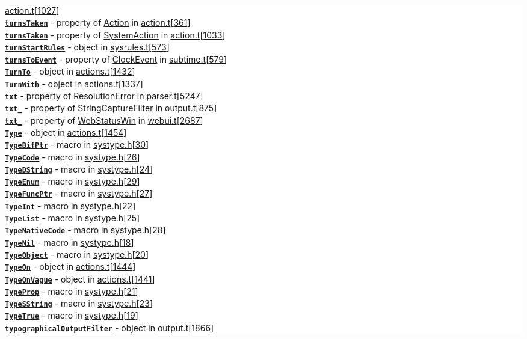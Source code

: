 [action.t](../file/action.t.html)\[[1027](../source/action.t.html#1027)\]  
[**`turnsTaken`**](../object/Action.html#turnsTaken) - property of
[Action](../object/Action.html) in
[action.t](../file/action.t.html)\[[361](../source/action.t.html#361)\]  
[**`turnsTaken`**](../object/SystemAction.html#turnsTaken) - property of
[SystemAction](../object/SystemAction.html) in
[action.t](../file/action.t.html)\[[1033](../source/action.t.html#1033)\]  
[**`turnStartRules`**](../object/turnStartRules.html) - object in
[sysrules.t](../file/sysrules.t.html)\[[573](../source/sysrules.t.html#573)\]  
[**`turnsToEvent`**](../object/ClockEvent.html#turnsToEvent) - property
of [ClockEvent](../object/ClockEvent.html) in
[subtime.t](../file/subtime.t.html)\[[579](../source/subtime.t.html#579)\]  
[**`TurnTo`**](../object/TurnTo.html) - object in
[actions.t](../file/actions.t.html)\[[1432](../source/actions.t.html#1432)\]  
[**`TurnWith`**](../object/TurnWith.html) - object in
[actions.t](../file/actions.t.html)\[[1337](../source/actions.t.html#1337)\]  
[**`txt`**](../object/ResolutionError.html#txt) - property of
[ResolutionError](../object/ResolutionError.html) in
[parser.t](../file/parser.t.html)\[[5247](../source/parser.t.html#5247)\]  
[**`txt_`**](../object/StringCaptureFilter.html#txt_) - property of
[StringCaptureFilter](../object/StringCaptureFilter.html) in
[output.t](../file/output.t.html)\[[875](../source/output.t.html#875)\]  
[**`txt_`**](../object/WebStatusWin.html#txt_) - property of
[WebStatusWin](../object/WebStatusWin.html) in
[webui.t](../file/webui.t.html)\[[2687](../source/webui.t.html#2687)\]  
[**`Type`**](../object/Type.html) - object in
[actions.t](../file/actions.t.html)\[[1454](../source/actions.t.html#1454)\]  
[**`TypeBifPtr`**](../file/systype.h.html#TypeBifPtr) - macro in
[systype.h](../file/systype.h.html)\[[30](../source/systype.h.html#30)\]  
[**`TypeCode`**](../file/systype.h.html#TypeCode) - macro in
[systype.h](../file/systype.h.html)\[[26](../source/systype.h.html#26)\]  
[**`TypeDString`**](../file/systype.h.html#TypeDString) - macro in
[systype.h](../file/systype.h.html)\[[24](../source/systype.h.html#24)\]  
[**`TypeEnum`**](../file/systype.h.html#TypeEnum) - macro in
[systype.h](../file/systype.h.html)\[[29](../source/systype.h.html#29)\]  
[**`TypeFuncPtr`**](../file/systype.h.html#TypeFuncPtr) - macro in
[systype.h](../file/systype.h.html)\[[27](../source/systype.h.html#27)\]  
[**`TypeInt`**](../file/systype.h.html#TypeInt) - macro in
[systype.h](../file/systype.h.html)\[[22](../source/systype.h.html#22)\]  
[**`TypeList`**](../file/systype.h.html#TypeList) - macro in
[systype.h](../file/systype.h.html)\[[25](../source/systype.h.html#25)\]  
[**`TypeNativeCode`**](../file/systype.h.html#TypeNativeCode) - macro in
[systype.h](../file/systype.h.html)\[[28](../source/systype.h.html#28)\]  
[**`TypeNil`**](../file/systype.h.html#TypeNil) - macro in
[systype.h](../file/systype.h.html)\[[18](../source/systype.h.html#18)\]  
[**`TypeObject`**](../file/systype.h.html#TypeObject) - macro in
[systype.h](../file/systype.h.html)\[[20](../source/systype.h.html#20)\]  
[**`TypeOn`**](../object/TypeOn.html) - object in
[actions.t](../file/actions.t.html)\[[1444](../source/actions.t.html#1444)\]  
[**`TypeOnVague`**](../object/TypeOnVague.html) - object in
[actions.t](../file/actions.t.html)\[[1441](../source/actions.t.html#1441)\]  
[**`TypeProp`**](../file/systype.h.html#TypeProp) - macro in
[systype.h](../file/systype.h.html)\[[21](../source/systype.h.html#21)\]  
[**`TypeSString`**](../file/systype.h.html#TypeSString) - macro in
[systype.h](../file/systype.h.html)\[[23](../source/systype.h.html#23)\]  
[**`TypeTrue`**](../file/systype.h.html#TypeTrue) - macro in
[systype.h](../file/systype.h.html)\[[19](../source/systype.h.html#19)\]  
[**`typographicalOutputFilter`**](../object/typographicalOutputFilter.html) -
object in
[output.t](../file/output.t.html)\[[1866](../source/output.t.html#1866)\]  
